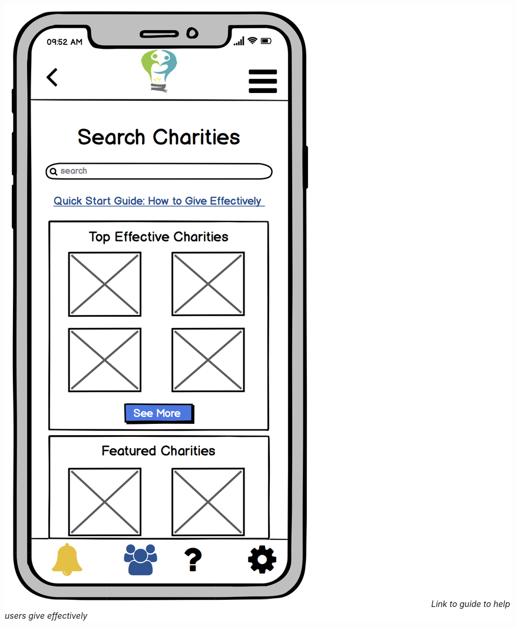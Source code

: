 ![Link to guide to help users give effectively](img/manifestoguidelink.png)_Link to guide to help users give effectively_
